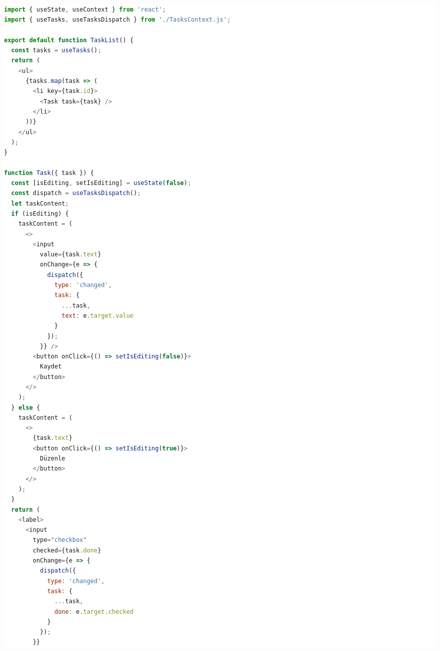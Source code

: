 ```js src/TaskList.js
import { useState, useContext } from 'react';
import { useTasks, useTasksDispatch } from './TasksContext.js';

export default function TaskList() {
  const tasks = useTasks();
  return (
    <ul>
      {tasks.map(task => (
        <li key={task.id}>
          <Task task={task} />
        </li>
      ))}
    </ul>
  );
}

function Task({ task }) {
  const [isEditing, setIsEditing] = useState(false);
  const dispatch = useTasksDispatch();
  let taskContent;
  if (isEditing) {
    taskContent = (
      <>
        <input
          value={task.text}
          onChange={e => {
            dispatch({
              type: 'changed',
              task: {
                ...task,
                text: e.target.value
              }
            });
          }} />
        <button onClick={() => setIsEditing(false)}>
          Kaydet
        </button>
      </>
    );
  } else {
    taskContent = (
      <>
        {task.text}
        <button onClick={() => setIsEditing(true)}>
          Düzenle
        </button>
      </>
    );
  }
  return (
    <label>
      <input
        type="checkbox"
        checked={task.done}
        onChange={e => {
          dispatch({
            type: 'changed',
            task: {
              ...task,
              done: e.target.checked
            }
          });
        }}
```